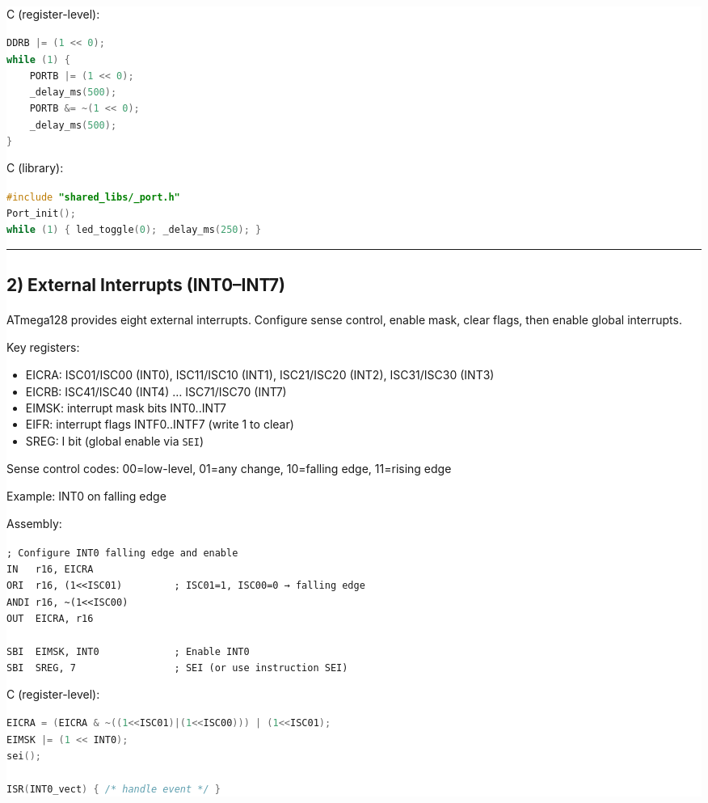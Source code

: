 C (register-level):

```c
DDRB |= (1 << 0);
while (1) {
	PORTB |= (1 << 0);
	_delay_ms(500);
	PORTB &= ~(1 << 0);
	_delay_ms(500);
}
```

C (library):

```c
#include "shared_libs/_port.h"
Port_init();
while (1) { led_toggle(0); _delay_ms(250); }
```

---

## 2) External Interrupts (INT0–INT7)

ATmega128 provides eight external interrupts. Configure sense control, enable mask, clear flags, then enable global interrupts.

Key registers:

- EICRA: ISC01/ISC00 (INT0), ISC11/ISC10 (INT1), ISC21/ISC20 (INT2), ISC31/ISC30 (INT3)
- EICRB: ISC41/ISC40 (INT4) … ISC71/ISC70 (INT7)
- EIMSK: interrupt mask bits INT0..INT7
- EIFR: interrupt flags INTF0..INTF7 (write 1 to clear)
- SREG: I bit (global enable via `SEI`)

Sense control codes: 00=low-level, 01=any change, 10=falling edge, 11=rising edge

Example: INT0 on falling edge

Assembly:

```assembly
; Configure INT0 falling edge and enable
IN   r16, EICRA
ORI  r16, (1<<ISC01)         ; ISC01=1, ISC00=0 → falling edge
ANDI r16, ~(1<<ISC00)
OUT  EICRA, r16

SBI  EIMSK, INT0             ; Enable INT0
SBI  SREG, 7                 ; SEI (or use instruction SEI)
```

C (register-level):

```c
EICRA = (EICRA & ~((1<<ISC01)|(1<<ISC00))) | (1<<ISC01);
EIMSK |= (1 << INT0);
sei();

ISR(INT0_vect) { /* handle event */ }
```
